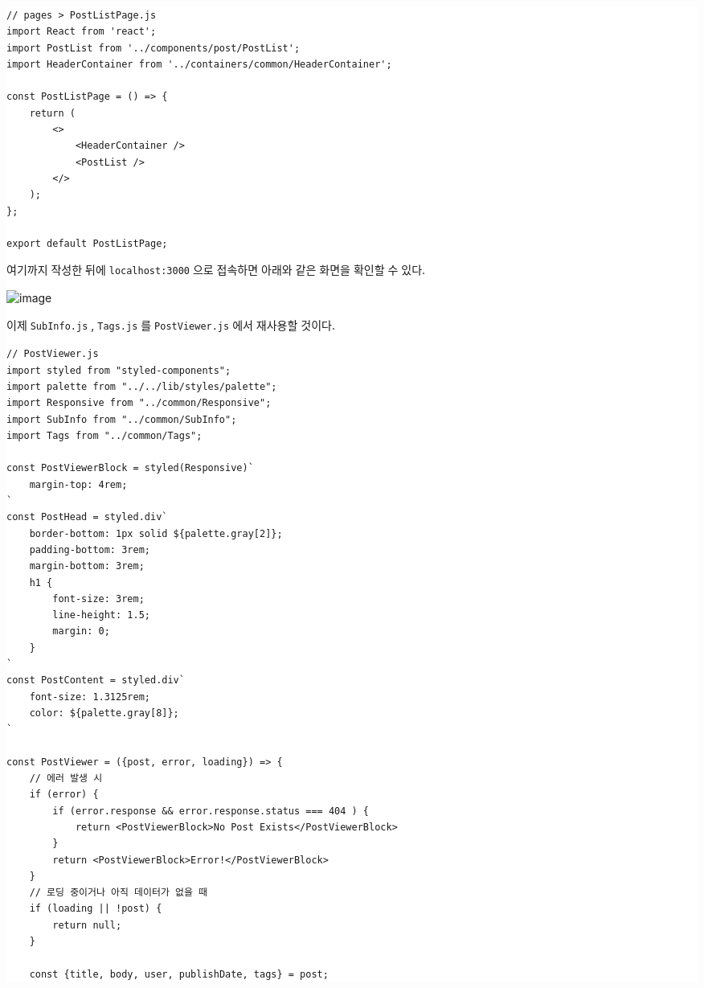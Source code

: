 ```react
// pages > PostListPage.js
import React from 'react';
import PostList from '../components/post/PostList';
import HeaderContainer from '../containers/common/HeaderContainer';

const PostListPage = () => {
    return (
        <>
            <HeaderContainer />
            <PostList />
        </>
    );
};

export default PostListPage;
```

여기까지 작성한 뒤에 `localhost:3000` 으로 접속하면 아래와 같은 화면을 확인할 수 있다.

![image](https://user-images.githubusercontent.com/89691274/142511610-b8c2e025-0a5a-4a3d-8052-0d2c3be7f227.png)

이제 `SubInfo.js` , `Tags.js` 를 `PostViewer.js` 에서 재사용할 것이다.

```react
// PostViewer.js
import styled from "styled-components";
import palette from "../../lib/styles/palette";
import Responsive from "../common/Responsive";
import SubInfo from "../common/SubInfo";
import Tags from "../common/Tags";

const PostViewerBlock = styled(Responsive)`
    margin-top: 4rem;
`
const PostHead = styled.div`
    border-bottom: 1px solid ${palette.gray[2]};
    padding-bottom: 3rem;
    margin-bottom: 3rem;
    h1 {
        font-size: 3rem;
        line-height: 1.5;
        margin: 0;
    }
`
const PostContent = styled.div`
    font-size: 1.3125rem;
    color: ${palette.gray[8]};
`

const PostViewer = ({post, error, loading}) => {
    // 에러 발생 시
    if (error) {
        if (error.response && error.response.status === 404 ) {
            return <PostViewerBlock>No Post Exists</PostViewerBlock>
        }
        return <PostViewerBlock>Error!</PostViewerBlock>
    }
    // 로딩 중이거나 아직 데이터가 없을 때
    if (loading || !post) {
        return null;
    }
    
    const {title, body, user, publishDate, tags} = post;

```